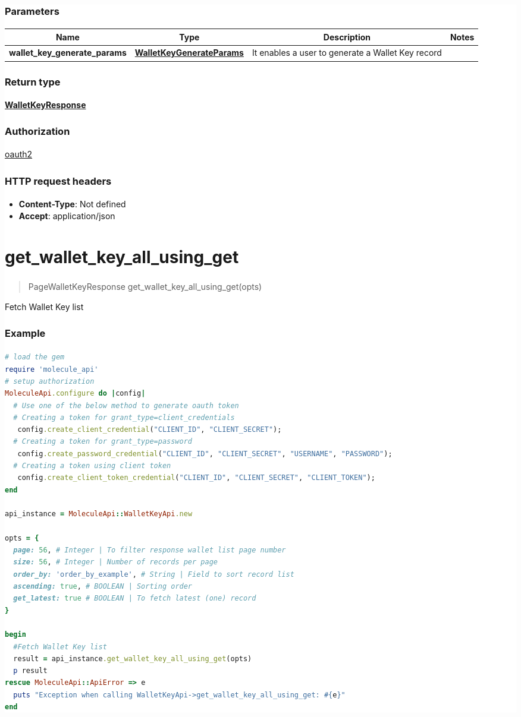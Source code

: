### Parameters

Name | Type | Description  | Notes
------------- | ------------- | ------------- | -------------
 **wallet_key_generate_params** | [**WalletKeyGenerateParams**](WalletKeyGenerateParams.md)| It enables a user to generate a Wallet Key record | 

### Return type

[**WalletKeyResponse**](WalletKeyResponse.md)

### Authorization

[oauth2](../README.md#oauth2)

### HTTP request headers

 - **Content-Type**: Not defined
 - **Accept**: application/json



# **get_wallet_key_all_using_get**
> PageWalletKeyResponse get_wallet_key_all_using_get(opts)

Fetch Wallet Key list

### Example
```ruby
# load the gem
require 'molecule_api'
# setup authorization
MoleculeApi.configure do |config|
  # Use one of the below method to generate oauth token        
  # Creating a token for grant_type=client_credentials
   config.create_client_credential("CLIENT_ID", "CLIENT_SECRET");
  # Creating a token for grant_type=password
   config.create_password_credential("CLIENT_ID", "CLIENT_SECRET", "USERNAME", "PASSWORD");
  # Creating a token using client token
   config.create_client_token_credential("CLIENT_ID", "CLIENT_SECRET", "CLIENT_TOKEN");
end

api_instance = MoleculeApi::WalletKeyApi.new

opts = { 
  page: 56, # Integer | To filter response wallet list page number
  size: 56, # Integer | Number of records per page
  order_by: 'order_by_example', # String | Field to sort record list
  ascending: true, # BOOLEAN | Sorting order
  get_latest: true # BOOLEAN | To fetch latest (one) record
}

begin
  #Fetch Wallet Key list
  result = api_instance.get_wallet_key_all_using_get(opts)
  p result
rescue MoleculeApi::ApiError => e
  puts "Exception when calling WalletKeyApi->get_wallet_key_all_using_get: #{e}"
end
```
